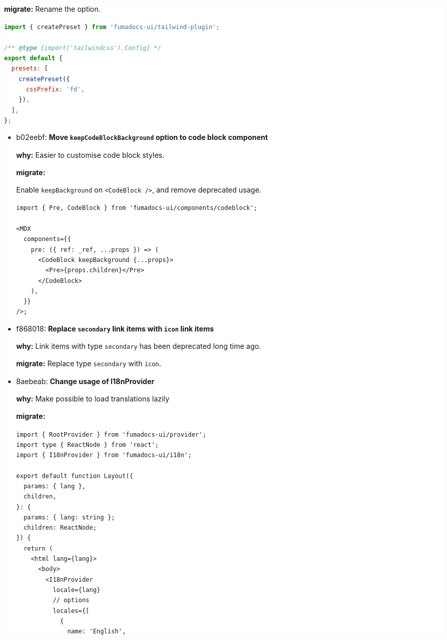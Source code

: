   **migrate:** Rename the option.

  ```js
  import { createPreset } from 'fumadocs-ui/tailwind-plugin';

  /** @type {import('tailwindcss').Config} */
  export default {
    presets: [
      createPreset({
        cssPrefix: 'fd',
      }),
    ],
  };
  ```

- b02eebf: **Move `keepCodeBlockBackground` option to code block component**

  **why:** Easier to customise code block styles.

  **migrate:**

  Enable `keepBackground` on `<CodeBlock />`, and remove deprecated usage.

  ```tsx
  import { Pre, CodeBlock } from 'fumadocs-ui/components/codeblock';

  <MDX
    components={{
      pre: ({ ref: _ref, ...props }) => (
        <CodeBlock keepBackground {...props}>
          <Pre>{props.children}</Pre>
        </CodeBlock>
      ),
    }}
  />;
  ```

- f868018: **Replace `secondary` link items with `icon` link items**

  **why:** Link items with type `secondary` has been deprecated long time ago.

  **migrate:** Replace type `secondary` with `icon`.

- 8aebeab: **Change usage of I18nProvider**

  **why:** Make possible to load translations lazily

  **migrate:**

  ```tsx
  import { RootProvider } from 'fumadocs-ui/provider';
  import type { ReactNode } from 'react';
  import { I18nProvider } from 'fumadocs-ui/i18n';

  export default function Layout({
    params: { lang },
    children,
  }: {
    params: { lang: string };
    children: ReactNode;
  }) {
    return (
      <html lang={lang}>
        <body>
          <I18nProvider
            locale={lang}
            // options
            locales={[
              {
                name: 'English',
  ```